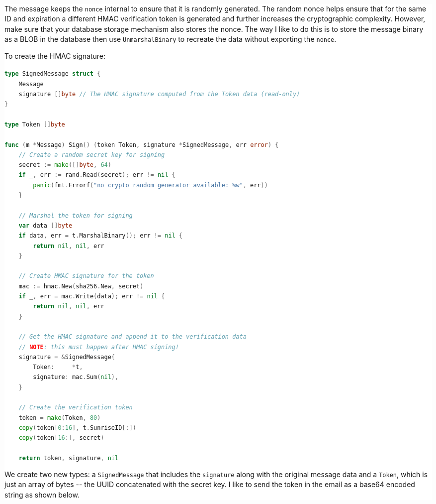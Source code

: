 The message keeps the `nonce` internal to ensure that it is randomly generated. The random nonce helps ensure that for the same ID and expiration a different HMAC verification token is generated and further increases the cryptographic complexity. However, make sure that your database storage mechanism also stores the nonce. The way I like to do this is to store the message binary as a BLOB in the database then use `UnmarshalBinary` to recreate the data without exporting the `nonce`.

To create the HMAC signature:

```go
type SignedMessage struct {
	Message
	signature []byte // The HMAC signature computed from the Token data (read-only)
}

type Token []byte

func (m *Message) Sign() (token Token, signature *SignedMessage, err error) {
	// Create a random secret key for signing
	secret := make([]byte, 64)
	if _, err := rand.Read(secret); err != nil {
		panic(fmt.Errorf("no crypto random generator available: %w", err))
	}

	// Marshal the token for signing
	var data []byte
	if data, err = t.MarshalBinary(); err != nil {
		return nil, nil, err
	}

	// Create HMAC signature for the token
	mac := hmac.New(sha256.New, secret)
	if _, err = mac.Write(data); err != nil {
		return nil, nil, err
	}

	// Get the HMAC signature and append it to the verification data
	// NOTE: this must happen after HMAC signing!
	signature = &SignedMessage{
		Token:     *t,
		signature: mac.Sum(nil),
	}

	// Create the verification token
	token = make(Token, 80)
	copy(token[0:16], t.SunriseID[:])
	copy(token[16:], secret)

	return token, signature, nil
```

We create two new types: a `SignedMessage` that includes the `signature` along with the original message data and a `Token`, which is just an array of bytes -- the UUID concatenated with the secret key. I like to send the token in the email as a base64 encoded string as shown below.
